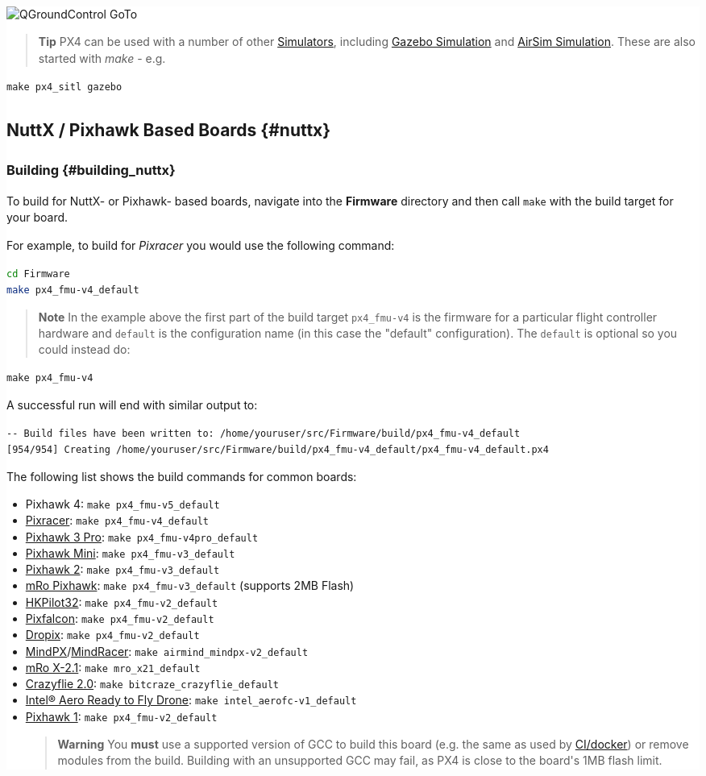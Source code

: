 ![QGroundControl GoTo](../../assets/qgc_goto.jpg)

> **Tip** PX4 can be used with a number of other [Simulators](../simulation/README.md), including [Gazebo Simulation](../simulation/gazebo.md) and [AirSim Simulation](../simulation/airsim.md). 
  These are also started with *make* - e.g.
  ```
  make px4_sitl gazebo
  ```

## NuttX / Pixhawk Based Boards {#nuttx}

### Building {#building_nuttx}

To build for NuttX- or Pixhawk- based boards, navigate into the **Firmware** directory and then call `make` with the build target for your board.

For example, to build for *Pixracer* you would use the following command:
```sh
cd Firmware
make px4_fmu-v4_default
```

> **Note** In the example above the first part of the build target `px4_fmu-v4` is the firmware for a particular flight controller hardware and `default` is the configuration name (in this case the "default" configuration).
  The `default` is optional so you could instead do: 
  ```
  make px4_fmu-v4
  ```

A successful run will end with similar output to:
```sh
-- Build files have been written to: /home/youruser/src/Firmware/build/px4_fmu-v4_default
[954/954] Creating /home/youruser/src/Firmware/build/px4_fmu-v4_default/px4_fmu-v4_default.px4
```

The following list shows the build commands for common boards:
* Pixhawk 4: `make px4_fmu-v5_default`
* [Pixracer](https://docs.px4.io/master/en/flight_controller/pixracer.html): `make px4_fmu-v4_default`
* [Pixhawk 3 Pro](https://docs.px4.io/master/en/flight_controller/pixhawk3_pro.html): `make px4_fmu-v4pro_default`
* [Pixhawk Mini](https://docs.px4.io/master/en/flight_controller/pixhawk_mini.html): `make px4_fmu-v3_default`
* [Pixhawk 2](https://docs.px4.io/master/en/flight_controller/pixhawk-2.html): `make px4_fmu-v3_default`
* [mRo Pixhawk](https://docs.px4.io/master/en/flight_controller/mro_pixhawk.html): `make px4_fmu-v3_default` (supports 2MB Flash)
* [HKPilot32](https://docs.px4.io/master/en/flight_controller/HKPilot32.html): `make px4_fmu-v2_default`
* [Pixfalcon](https://docs.px4.io/master/en/flight_controller/pixfalcon.html): `make px4_fmu-v2_default`
* [Dropix](https://docs.px4.io/master/en/flight_controller/dropix.html): `make px4_fmu-v2_default`
* [MindPX](https://docs.px4.io/master/en/flight_controller/mindpx.html)/[MindRacer](https://docs.px4.io/master/en/flight_controller/mindracer.html): `make airmind_mindpx-v2_default`
* [mRo X-2.1](https://docs.px4.io/master/en/flight_controller/mro_x2.1.html): `make mro_x21_default` 
* [Crazyflie 2.0](https://docs.px4.io/master/en/flight_controller/crazyflie2.html): `make bitcraze_crazyflie_default`
* [Intel® Aero Ready to Fly Drone](https://docs.px4.io/master/en/flight_controller/intel_aero.html): `make intel_aerofc-v1_default`
* [Pixhawk 1](https://docs.px4.io/master/en/flight_controller/pixhawk.html): `make px4_fmu-v2_default`
  > **Warning** You **must** use a supported version of GCC to build this board (e.g. the same as used by [CI/docker](../test_and_ci/docker.md)) or remove modules from the build. Building with an unsupported GCC may fail, as PX4 is close to the board's 1MB flash limit.
